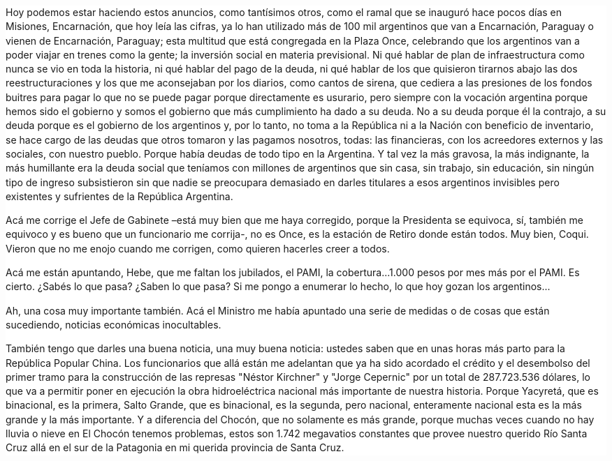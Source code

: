 Hoy podemos estar haciendo estos anuncios, como tantísimos otros, como
el ramal que se inauguró hace pocos días en Misiones, Encarnación, que
hoy leía las cifras, ya lo han utilizado más de 100 mil argentinos que
van a Encarnación, Paraguay o vienen de Encarnación, Paraguay; esta
multitud que está congregada en la Plaza Once, celebrando que los
argentinos van a poder viajar en trenes como la gente; la inversión
social en materia previsional. Ni qué hablar de plan de infraestructura
como nunca se vio en toda la historia, ni qué hablar del pago de la
deuda, ni qué hablar de los que quisieron tirarnos abajo las dos
reestructuraciones y los que me aconsejaban por los diarios, como cantos
de sirena, que cediera a las presiones de los fondos buitres para pagar
lo que no se puede pagar porque directamente es usurario, pero siempre
con la vocación argentina porque hemos sido el gobierno y somos el
gobierno que más cumplimiento ha dado a su deuda. No a su deuda porque
él la contrajo, a su deuda porque es el gobierno de los argentinos y,
por lo tanto, no toma a la República ni a la Nación con beneficio de
inventario, se hace cargo de las deudas que otros tomaron y las pagamos
nosotros, todas: las financieras, con los acreedores externos y las
sociales, con nuestro pueblo. Porque había deudas de todo tipo en la
Argentina. Y tal vez la más gravosa, la más indignante, la más
humillante era la deuda social que teníamos con millones de argentinos
que sin casa, sin trabajo, sin educación, sin ningún tipo de ingreso
subsistieron sin que nadie se preocupara demasiado en darles titulares a
esos argentinos invisibles pero existentes y sufrientes de la República
Argentina.

Acá me corrige el Jefe de Gabinete –está muy bien que me haya corregido,
porque la Presidenta se equivoca, sí, también me equivoco y es bueno que
un funcionario me corrija-, no es Once, es la estación de Retiro donde
están todos. Muy bien, Coqui. Vieron que no me enojo cuando me corrigen,
como quieren hacerles creer a todos.

Acá me están apuntando, Hebe, que me faltan los jubilados, el PAMI, la
cobertura...1.000 pesos por mes más por el PAMI. Es cierto. ¿Sabés lo
que pasa? ¿Saben lo que pasa? Si me pongo a enumerar lo hecho, lo que
hoy gozan los argentinos...

Ah, una cosa muy importante también. Acá el Ministro me había apuntado
una serie de medidas o de cosas que están sucediendo, noticias
económicas inocultables.

También tengo que darles una buena noticia, una muy buena noticia:
ustedes saben que en unas horas más parto para la República Popular
China. Los funcionarios que allá están me adelantan que ya ha sido
acordado el crédito y el desembolso del primer tramo para la
construcción de las represas "Néstor Kirchner" y "Jorge Cepernic" por un
total de 287.723.536 dólares, lo que va a permitir poner en ejecución la
obra hidroeléctrica nacional más importante de nuestra historia. Porque
Yacyretá, que es binacional, es la primera, Salto Grande, que es
binacional, es la segunda, pero nacional, enteramente nacional esta es
la más grande y la más importante. Y a diferencia del Chocón, que no
solamente es más grande, porque muchas veces cuando no hay lluvia o
nieve en El Chocón tenemos problemas, estos son 1.742 megavatios
constantes que provee nuestro querido Río Santa Cruz allá en el sur de
la Patagonia en mi querida provincia de Santa Cruz.
